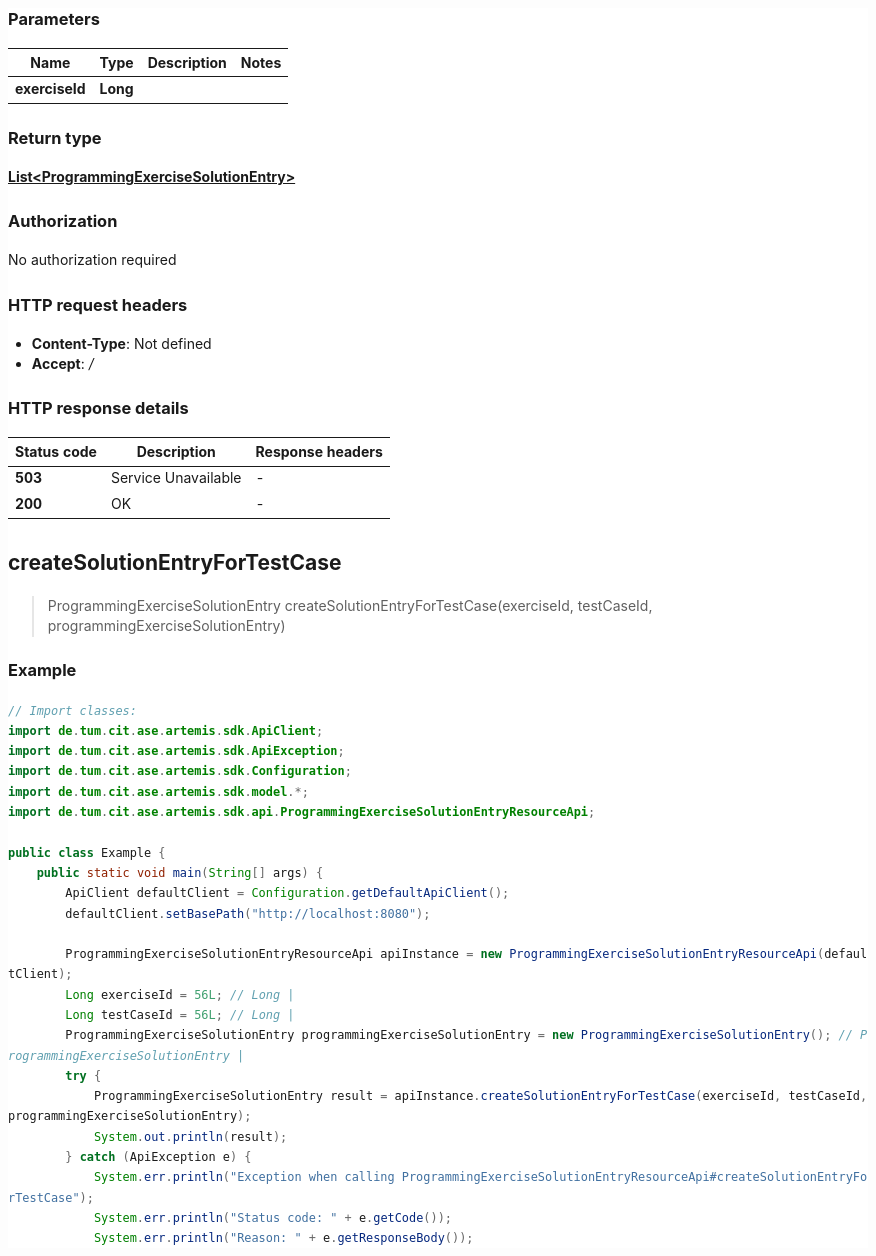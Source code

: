 ### Parameters


| Name | Type | Description  | Notes |
|------------- | ------------- | ------------- | -------------|
| **exerciseId** | **Long**|  | |

### Return type

[**List&lt;ProgrammingExerciseSolutionEntry&gt;**](ProgrammingExerciseSolutionEntry.md)

### Authorization

No authorization required

### HTTP request headers

- **Content-Type**: Not defined
- **Accept**: */*

### HTTP response details
| Status code | Description | Response headers |
|-------------|-------------|------------------|
| **503** | Service Unavailable |  -  |
| **200** | OK |  -  |


## createSolutionEntryForTestCase

> ProgrammingExerciseSolutionEntry createSolutionEntryForTestCase(exerciseId, testCaseId, programmingExerciseSolutionEntry)



### Example

```java
// Import classes:
import de.tum.cit.ase.artemis.sdk.ApiClient;
import de.tum.cit.ase.artemis.sdk.ApiException;
import de.tum.cit.ase.artemis.sdk.Configuration;
import de.tum.cit.ase.artemis.sdk.model.*;
import de.tum.cit.ase.artemis.sdk.api.ProgrammingExerciseSolutionEntryResourceApi;

public class Example {
    public static void main(String[] args) {
        ApiClient defaultClient = Configuration.getDefaultApiClient();
        defaultClient.setBasePath("http://localhost:8080");

        ProgrammingExerciseSolutionEntryResourceApi apiInstance = new ProgrammingExerciseSolutionEntryResourceApi(defaultClient);
        Long exerciseId = 56L; // Long | 
        Long testCaseId = 56L; // Long | 
        ProgrammingExerciseSolutionEntry programmingExerciseSolutionEntry = new ProgrammingExerciseSolutionEntry(); // ProgrammingExerciseSolutionEntry | 
        try {
            ProgrammingExerciseSolutionEntry result = apiInstance.createSolutionEntryForTestCase(exerciseId, testCaseId, programmingExerciseSolutionEntry);
            System.out.println(result);
        } catch (ApiException e) {
            System.err.println("Exception when calling ProgrammingExerciseSolutionEntryResourceApi#createSolutionEntryForTestCase");
            System.err.println("Status code: " + e.getCode());
            System.err.println("Reason: " + e.getResponseBody());
```